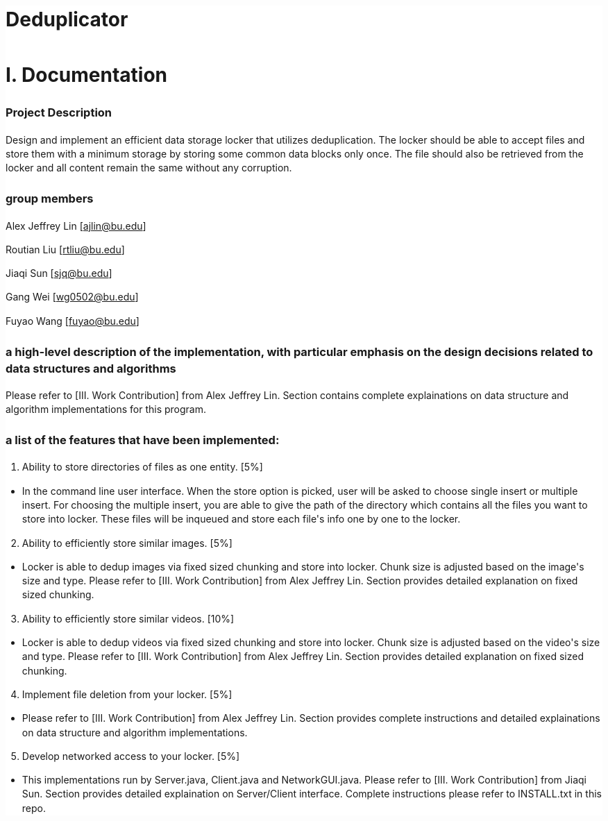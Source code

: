 # Deduplicator

# I. Documentation

### Project Description 
Design and implement an efficient data storage locker that utilizes deduplication. The locker should be able to accept files and store them with a minimum storage by storing some common data blocks only once. The file should also be retrieved from the locker and all content remain the same without any corruption.

### group members 
Alex Jeffrey Lin  [ajlin@bu.edu]

Routian Liu  [rtliu@bu.edu]

Jiaqi Sun  [sjq@bu.edu]

Gang Wei  [wg0502@bu.edu]

Fuyao Wang  [fuyao@bu.edu]

### a high-level description of the implementation, with particular emphasis on the design decisions related to data structures and algorithms
Please refer to [III. Work Contribution] from Alex Jeffrey Lin. Section contains complete explainations on data structure and algorithm implementations for this program.

### a list of the features that have been implemented:
1. Ability to store directories of files as one entity. [5%]
* In the command line user interface. When the store option is picked, user will be asked to choose single insert or multiple insert. For choosing the multiple insert, you are able to give the path of the directory which contains all the files you want to store into locker. These files will be inqueued and store each file's info one by one to the locker. 

2. Ability to efficiently store similar images. [5%]
* Locker is able to dedup images via fixed sized chunking and store into locker. Chunk size is adjusted based on the image's size and type. Please refer to [III. Work Contribution] from Alex Jeffrey Lin. Section provides detailed explanation on fixed sized chunking.

3. Ability to efficiently store similar videos. [10%]
* Locker is able to dedup videos via fixed sized chunking and store into locker. Chunk size is adjusted based on the video's size and type. Please refer to [III. Work Contribution] from Alex Jeffrey Lin. Section provides detailed explanation on fixed sized chunking.

4. Implement file deletion from your locker. [5%]
* Please refer to [III. Work Contribution] from Alex Jeffrey Lin. Section provides complete instructions and detailed explainations on data structure and algorithm implementations.

5. Develop networked access to your locker. [5%]
* This implementations run by Server.java, Client.java and NetworkGUI.java. Please refer to [III. Work Contribution] from Jiaqi Sun. Section provides detailed explaination on Server/Client interface. Complete instructions please refer to INSTALL.txt in this repo.
